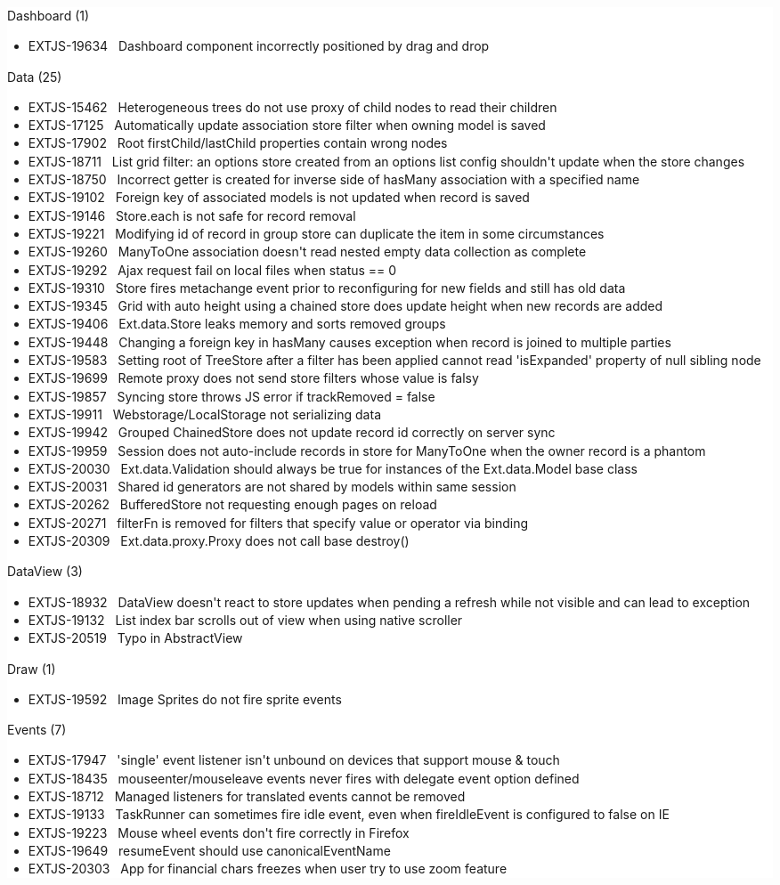 Dashboard (1)

+   EXTJS-19634   Dashboard component incorrectly positioned by drag and drop

Data (25)

+   EXTJS-15462   Heterogeneous trees do not use proxy of child nodes to read their children
+   EXTJS-17125   Automatically update association store filter when owning model is saved
+   EXTJS-17902   Root firstChild/lastChild properties contain wrong nodes
+   EXTJS-18711   List grid filter: an options store created from an options list config shouldn't update when the store changes
+   EXTJS-18750   Incorrect getter is created for inverse side of hasMany association with a specified name
+   EXTJS-19102   Foreign key of associated models is not updated when record is saved
+   EXTJS-19146   Store.each is not safe for record removal
+   EXTJS-19221   Modifying id of record in group store can duplicate the item in some circumstances
+   EXTJS-19260   ManyToOne association doesn't read nested empty data collection as complete
+   EXTJS-19292   Ajax request fail on local files when status == 0
+   EXTJS-19310   Store fires metachange event prior to reconfiguring for new fields and still has old data
+   EXTJS-19345   Grid with auto height using a chained store does update height when new records are added
+   EXTJS-19406   Ext.data.Store leaks memory and sorts removed groups
+   EXTJS-19448   Changing a foreign key in hasMany causes exception when record is joined to multiple parties
+   EXTJS-19583   Setting root of TreeStore after a filter has been applied cannot read 'isExpanded' property of null sibling node
+   EXTJS-19699   Remote proxy does not send store filters whose value is falsy
+   EXTJS-19857   Syncing store throws JS error if trackRemoved = false
+   EXTJS-19911   Webstorage/LocalStorage not serializing data
+   EXTJS-19942   Grouped ChainedStore does not update record id correctly on server sync
+   EXTJS-19959   Session does not auto-include records in store for ManyToOne when the owner record is a phantom
+   EXTJS-20030   Ext.data.Validation should always be true for instances of the Ext.data.Model base class
+   EXTJS-20031   Shared id generators are not shared by models within same session
+   EXTJS-20262   BufferedStore not requesting enough pages on reload
+   EXTJS-20271   filterFn is removed for filters that specify value or operator via binding
+   EXTJS-20309   Ext.data.proxy.Proxy does not call base destroy()

DataView (3)

+   EXTJS-18932   DataView doesn't react to store updates when pending a refresh while not visible and can lead to exception
+   EXTJS-19132   List index bar scrolls out of view when using native scroller
+   EXTJS-20519   Typo in AbstractView

Draw (1)

+   EXTJS-19592   Image Sprites do not fire sprite events

Events (7)

+   EXTJS-17947   'single' event listener isn't unbound on devices that support mouse & touch
+   EXTJS-18435   mouseenter/mouseleave events never fires with delegate event option defined
+   EXTJS-18712   Managed listeners for translated events cannot be removed
+   EXTJS-19133   TaskRunner can sometimes fire idle event, even when fireIdleEvent is configured to false on IE
+   EXTJS-19223   Mouse wheel events don't fire correctly in Firefox
+   EXTJS-19649   resumeEvent should use canonicalEventName
+   EXTJS-20303   App for financial chars freezes when user try to use zoom feature
